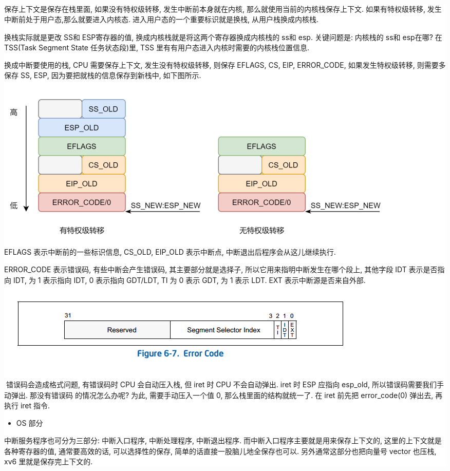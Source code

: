   保存上下文是保存在栈里面, 如果没有特权级转移, 发生中断前本身就在内核, 那么就使用当前的内核栈保存上下文. 如果有特权级转移, 发生中断前处于用户态,那么就要进入内核态. 进入用户态的一个重要标识就是换栈, 从用户栈换成内核栈. 

  换栈实际就是更改 SS和 ESP寄存器的值, 换成内核栈就是将这两个寄存器换成内核栈的 ss和 esp. 关键问题是: 内核栈的 ss和 esp在哪? 在 TSS(Task Segment State 任务状态段)里, TSS 里有有用户态进入内核时需要的内核栈位置信息.

  换成中断要使用的栈, CPU 需要保存上下文, 发生没有特权级转移, 则保存 EFLAGS, CS, EIP, ERROR_CODE, 如果发生特权级转移, 则需要多保存 SS, ESP, 因为要把就栈的信息保存到新栈中, 如下图所示.

  ![](images/context_CPU.PNG)

  EFLAGS 表示中断前的一些标识信息, CS_OLD, EIP_OLD 表示中断点, 中断退出后程序会从这儿继续执行.

  ERROR_CODE 表示错误码, 有些中断会产生错误码, 其主要部分就是选择子, 所以它用来指明中断发生在哪个段上, 其他字段 IDT 表示是否指向 IDT, 为 1 表示指向 IDT, 0 表示指向 GDT/LDT, TI 为 0 表示 GDT, 为 1 表示 LDT. EXT 表示中断源是否来自外部.

![](images/error_code.PNG)   

​	错误码会造成格式问题, 有错误码时 CPU 会自动压入栈, 但 iret 时 CPU 不会自动弹出. iret 时 ESP 应指向 esp_old, 所以错误码需要我们手动弹出. 那没有错误码	的情况怎么办呢? 为此, 需要手动压入一个值 0, 那么栈里面的结构就统一了. 在 iret 前先把 error_code(0) 弹出去, 再执行 iret 指令.

*  OS 部分

  中断服务程序也可分为三部分: 中断入口程序, 中断处理程序, 中断退出程序. 而中断入口程序主要就是用来保存上下文的, 这里的上下文就是各种寄存器的值, 通常要高效的话, 可以选择性的保存, 简单的话直接一股脑儿地全保存也可以. 另外通常这部分也把向量号 vector 也压栈, xv6 里就是保存完上下文的.
